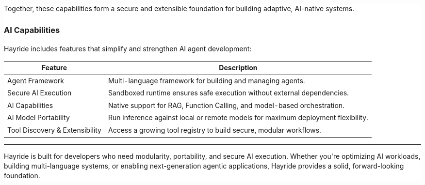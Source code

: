 Together, these capabilities form a secure and extensible foundation for building adaptive, AI-native systems.

### AI Capabilities

Hayride includes features that simplify and strengthen AI agent development:

| Feature                        | Description                                                                                         |
|-------------------------------|-----------------------------------------------------------------------------------------------------|
| Agent Framework               | Multi-language framework for building and managing agents.                                          |
| Secure AI Execution           | Sandboxed runtime ensures safe execution without external dependencies.                             |
| AI Capabilities               | Native support for RAG, Function Calling, and model-based orchestration.                            |
| AI Model Portability          | Run inference against local or remote models for maximum deployment flexibility.                    |
| Tool Discovery & Extensibility| Access a growing tool registry to build secure, modular workflows.                                  |

---

Hayride is built for developers who need modularity, portability, and secure AI execution. Whether you're optimizing AI workloads, building multi-language systems, or enabling next-generation agentic applications, Hayride provides a solid, forward-looking foundation.
